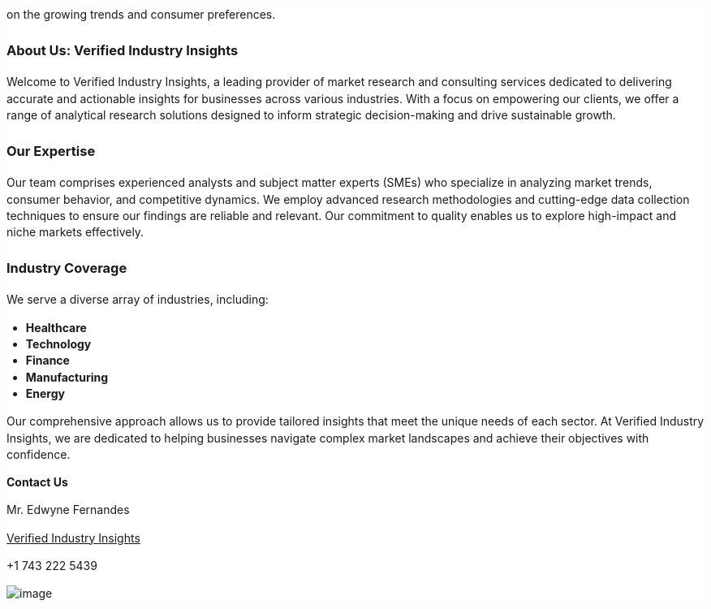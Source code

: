 on the growing trends and consumer preferences.</p><h3>About Us: Verified Industry Insights</h3><p>Welcome to Verified Industry Insights, a leading provider of market research and consulting services dedicated to delivering accurate and actionable insights for businesses across various industries. With a focus on empowering our clients, we offer a range of analytical research solutions designed to inform strategic decision-making and drive sustainable growth.</p><h3>Our Expertise</h3><p>Our team comprises experienced analysts and subject matter experts (SMEs) who specialize in analyzing market trends, consumer behavior, and competitive dynamics. We employ advanced research methodologies and cutting-edge data collection techniques to ensure our findings are reliable and relevant. Our commitment to quality enables us to explore high-impact and niche markets effectively.</p><h3>Industry Coverage</h3><p>We serve a diverse array of industries, including:</p><ul><li><strong>Healthcare</strong></li><li><strong>Technology</strong></li><li><strong>Finance</strong></li><li><strong>Manufacturing</strong></li><li><strong>Energy</strong></li></ul><p>Our comprehensive approach allows us to provide tailored insights that meet the unique needs of each sector. At Verified Industry Insights, we are dedicated to helping businesses navigate complex market landscapes and achieve their objectives with confidence.</p><p><strong>Contact Us</strong></p><p>Mr. Edwyne Fernandes</p><p><a href="https://www.verifiedindustryinsights.com/">Verified Industry Insights</a></p><p>+1 743 222 5439</p>
![image](https://github.com/user-attachments/assets/50962b62-73a9-48a6-8ab2-2a36f27f029c)
